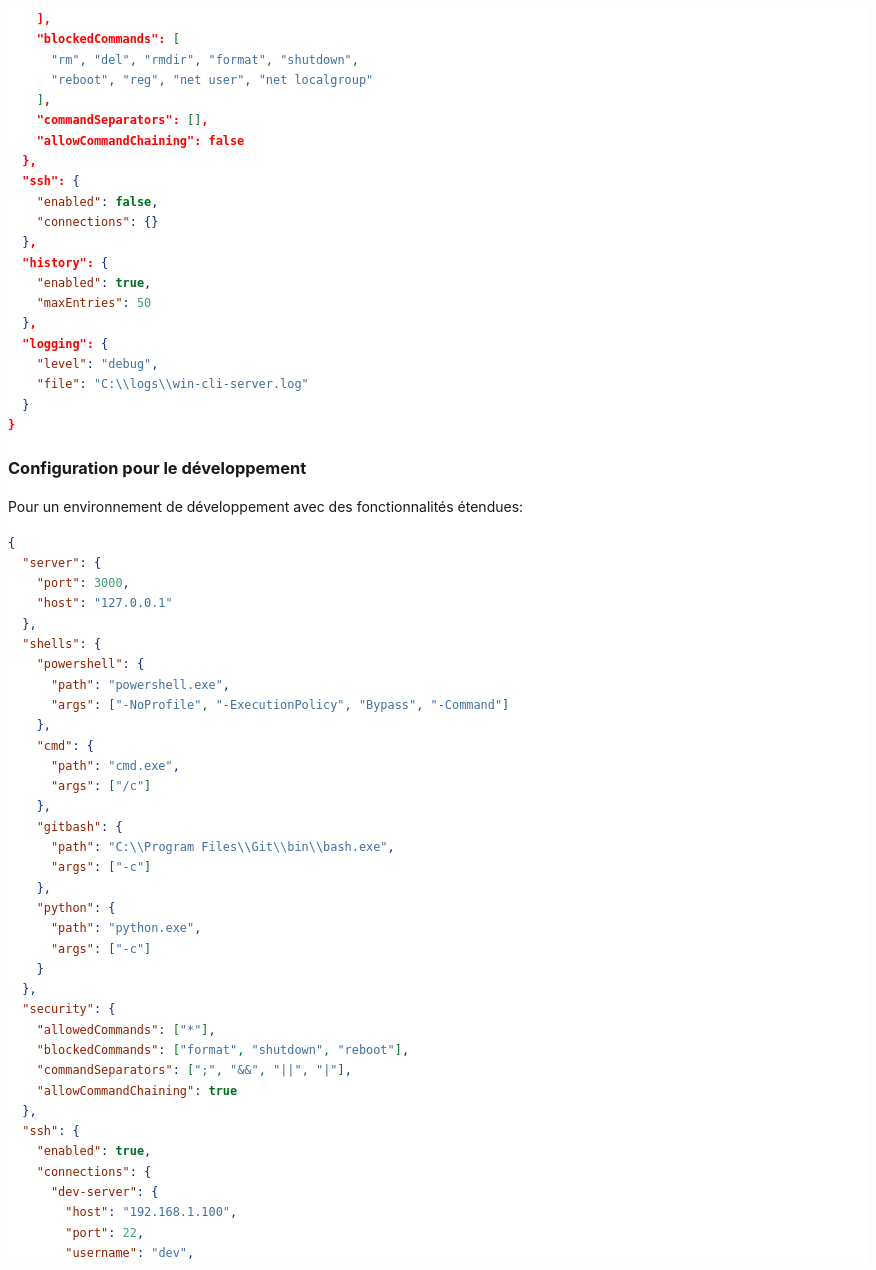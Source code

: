 ```json
    ],
    "blockedCommands": [
      "rm", "del", "rmdir", "format", "shutdown",
      "reboot", "reg", "net user", "net localgroup"
    ],
    "commandSeparators": [],
    "allowCommandChaining": false
  },
  "ssh": {
    "enabled": false,
    "connections": {}
  },
  "history": {
    "enabled": true,
    "maxEntries": 50
  },
  "logging": {
    "level": "debug",
    "file": "C:\\logs\\win-cli-server.log"
  }
}
```

### Configuration pour le développement

Pour un environnement de développement avec des fonctionnalités étendues:

```json
{
  "server": {
    "port": 3000,
    "host": "127.0.0.1"
  },
  "shells": {
    "powershell": {
      "path": "powershell.exe",
      "args": ["-NoProfile", "-ExecutionPolicy", "Bypass", "-Command"]
    },
    "cmd": {
      "path": "cmd.exe",
      "args": ["/c"]
    },
    "gitbash": {
      "path": "C:\\Program Files\\Git\\bin\\bash.exe",
      "args": ["-c"]
    },
    "python": {
      "path": "python.exe",
      "args": ["-c"]
    }
  },
  "security": {
    "allowedCommands": ["*"],
    "blockedCommands": ["format", "shutdown", "reboot"],
    "commandSeparators": [";", "&&", "||", "|"],
    "allowCommandChaining": true
  },
  "ssh": {
    "enabled": true,
    "connections": {
      "dev-server": {
        "host": "192.168.1.100",
        "port": 22,
        "username": "dev",
```